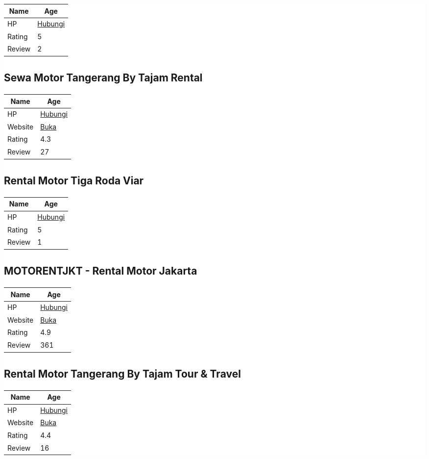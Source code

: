 Name | Age
--------|------
HP | [Hubungi](https://pcandroidplayer.blogspot.com/?clayads=https://getnumber.ndower.dev?phone=MDg3ODgwOTI3Mzcz)
Rating | 5
Review | 2


## Sewa Motor Tangerang By Tajam Rental

Name | Age
--------|------
HP | [Hubungi](https://pcandroidplayer.blogspot.com/?clayads=https://getnumber.ndower.dev?phone=MDgyMTMzNTk1OTk5)
Website | [Buka](https://pcandroidplayer.blogspot.com/?clayads=aHR0cDovL3d3dy5pbnN0YWdyYW0uY29tL3Nld2Ftb3RvcnRhbmdlcmFuZw==) 
Rating | 4.3
Review | 27


## Rental Motor Tiga Roda Viar

Name | Age
--------|------
HP | [Hubungi](https://pcandroidplayer.blogspot.com/?clayads=https://getnumber.ndower.dev?phone=MDgxMzE0OTg0NTcx)
Rating | 5
Review | 1


## MOTORENTJKT - Rental Motor Jakarta

Name | Age
--------|------
HP | [Hubungi](https://pcandroidplayer.blogspot.com/?clayads=https://getnumber.ndower.dev?phone=MDgyMTI1NTI2Njg5)
Website | [Buka](https://pcandroidplayer.blogspot.com/?clayads=aHR0cHM6Ly93d3cuaW5zdGFncmFtLmNvbS9tb3RvcmVudGprdA==) 
Rating | 4.9
Review | 361


## Rental Motor Tangerang By Tajam Tour &amp; Travel

Name | Age
--------|------
HP | [Hubungi](https://pcandroidplayer.blogspot.com/?clayads=https://getnumber.ndower.dev?phone=MDgyMTMzNTk1OTk5)
Website | [Buka](https://pcandroidplayer.blogspot.com/?clayads=aHR0cHM6Ly93d3cuaW5zdGFncmFtLmNvbS9yZW50YWxtb3RvcnRhbmdlcmFuZy8=) 
Rating | 4.4
Review | 16
